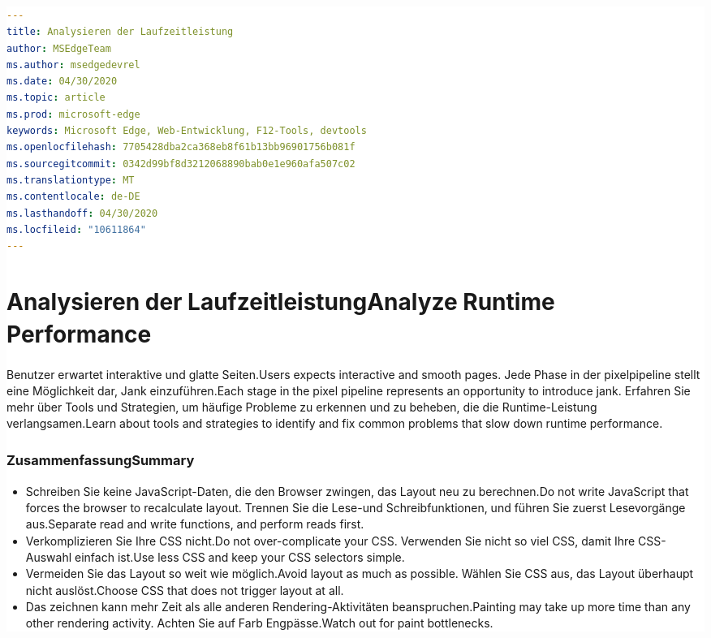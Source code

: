 ```yaml
---
title: Analysieren der Laufzeitleistung
author: MSEdgeTeam
ms.author: msedgedevrel
ms.date: 04/30/2020
ms.topic: article
ms.prod: microsoft-edge
keywords: Microsoft Edge, Web-Entwicklung, F12-Tools, devtools
ms.openlocfilehash: 7705428dba2ca368eb8f61b13bb96901756b081f
ms.sourcegitcommit: 0342d99bf8d3212068890bab0e1e960afa507c02
ms.translationtype: MT
ms.contentlocale: de-DE
ms.lasthandoff: 04/30/2020
ms.locfileid: "10611864"
---
```







# <span data-ttu-id="b2c0b-103">Analysieren der Laufzeitleistung</span><span class="sxs-lookup"><span data-stu-id="b2c0b-103">Analyze Runtime Performance</span></span>   




<span data-ttu-id="b2c0b-104">Benutzer erwartet interaktive und glatte Seiten.</span><span class="sxs-lookup"><span data-stu-id="b2c0b-104">Users expects interactive and smooth pages.</span></span>  <span data-ttu-id="b2c0b-105">Jede Phase in der pixelpipeline stellt eine Möglichkeit dar, Jank einzuführen.</span><span class="sxs-lookup"><span data-stu-id="b2c0b-105">Each stage in the pixel pipeline represents an opportunity to introduce jank.</span></span>  <span data-ttu-id="b2c0b-106">Erfahren Sie mehr über Tools und Strategien, um häufige Probleme zu erkennen und zu beheben, die die Runtime-Leistung verlangsamen.</span><span class="sxs-lookup"><span data-stu-id="b2c0b-106">Learn about tools and strategies to identify and fix common problems that slow down runtime performance.</span></span>  

### <span data-ttu-id="b2c0b-107">Zusammenfassung</span><span class="sxs-lookup"><span data-stu-id="b2c0b-107">Summary</span></span>  

*   <span data-ttu-id="b2c0b-108">Schreiben Sie keine JavaScript-Daten, die den Browser zwingen, das Layout neu zu berechnen.</span><span class="sxs-lookup"><span data-stu-id="b2c0b-108">Do not write JavaScript that forces the browser to recalculate layout.</span></span>  <span data-ttu-id="b2c0b-109">Trennen Sie die Lese-und Schreibfunktionen, und führen Sie zuerst Lesevorgänge aus.</span><span class="sxs-lookup"><span data-stu-id="b2c0b-109">Separate read and write functions, and perform reads first.</span></span>  
*   <span data-ttu-id="b2c0b-110">Verkomplizieren Sie Ihre CSS nicht.</span><span class="sxs-lookup"><span data-stu-id="b2c0b-110">Do not over-complicate your CSS.</span></span>  <span data-ttu-id="b2c0b-111">Verwenden Sie nicht so viel CSS, damit Ihre CSS-Auswahl einfach ist.</span><span class="sxs-lookup"><span data-stu-id="b2c0b-111">Use less CSS and keep your CSS selectors simple.</span></span>  
*   <span data-ttu-id="b2c0b-112">Vermeiden Sie das Layout so weit wie möglich.</span><span class="sxs-lookup"><span data-stu-id="b2c0b-112">Avoid layout as much as possible.</span></span>  <span data-ttu-id="b2c0b-113">Wählen Sie CSS aus, das Layout überhaupt nicht auslöst.</span><span class="sxs-lookup"><span data-stu-id="b2c0b-113">Choose CSS that does not trigger layout at all.</span></span>  
*   <span data-ttu-id="b2c0b-114">Das zeichnen kann mehr Zeit als alle anderen Rendering-Aktivitäten beanspruchen.</span><span class="sxs-lookup"><span data-stu-id="b2c0b-114">Painting may take up more time than any other rendering activity.</span></span>  <span data-ttu-id="b2c0b-115">Achten Sie auf Farb Engpässe.</span><span class="sxs-lookup"><span data-stu-id="b2c0b-115">Watch out for paint bottlenecks.</span></span>  
